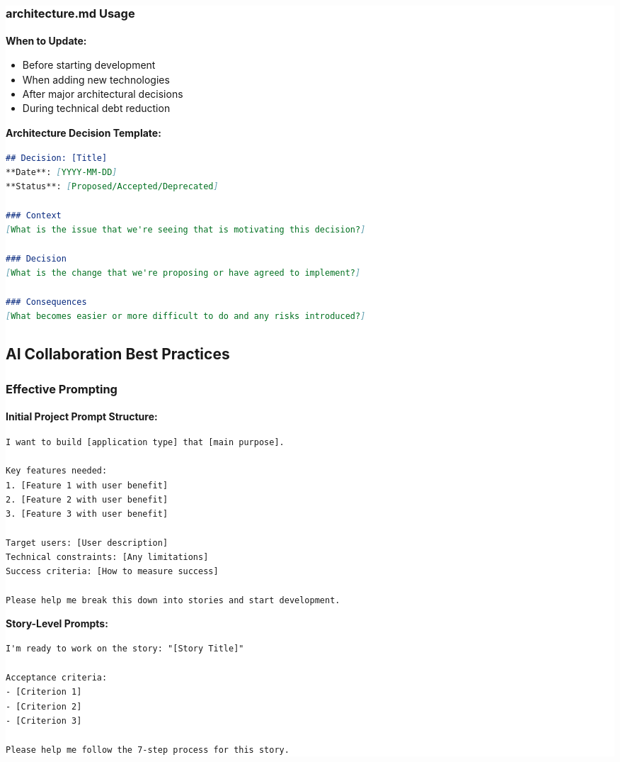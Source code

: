 ### architecture.md Usage

**When to Update:**
- Before starting development
- When adding new technologies
- After major architectural decisions
- During technical debt reduction

**Architecture Decision Template:**
```markdown
## Decision: [Title]
**Date**: [YYYY-MM-DD]
**Status**: [Proposed/Accepted/Deprecated]

### Context
[What is the issue that we're seeing that is motivating this decision?]

### Decision
[What is the change that we're proposing or have agreed to implement?]

### Consequences
[What becomes easier or more difficult to do and any risks introduced?]
```

## AI Collaboration Best Practices

### Effective Prompting

**Initial Project Prompt Structure:**
```
I want to build [application type] that [main purpose].

Key features needed:
1. [Feature 1 with user benefit]
2. [Feature 2 with user benefit]
3. [Feature 3 with user benefit]

Target users: [User description]
Technical constraints: [Any limitations]
Success criteria: [How to measure success]

Please help me break this down into stories and start development.
```

**Story-Level Prompts:**
```
I'm ready to work on the story: "[Story Title]"

Acceptance criteria:
- [Criterion 1]
- [Criterion 2]
- [Criterion 3]

Please help me follow the 7-step process for this story.
```
